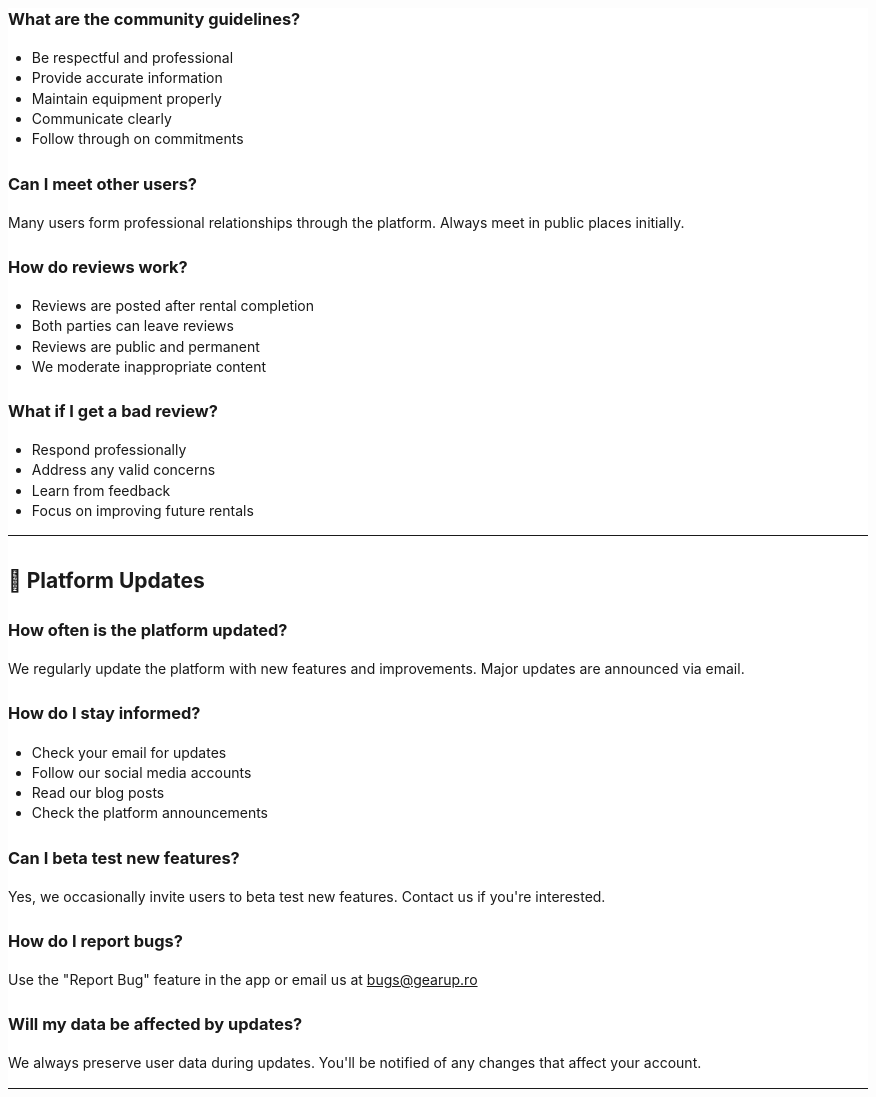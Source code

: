 ### What are the community guidelines?
- Be respectful and professional
- Provide accurate information
- Maintain equipment properly
- Communicate clearly
- Follow through on commitments

### Can I meet other users?
Many users form professional relationships through the platform. Always meet in public places initially.

### How do reviews work?
- Reviews are posted after rental completion
- Both parties can leave reviews
- Reviews are public and permanent
- We moderate inappropriate content

### What if I get a bad review?
- Respond professionally
- Address any valid concerns
- Learn from feedback
- Focus on improving future rentals

---

## 🔄 Platform Updates

### How often is the platform updated?
We regularly update the platform with new features and improvements. Major updates are announced via email.

### How do I stay informed?
- Check your email for updates
- Follow our social media accounts
- Read our blog posts
- Check the platform announcements

### Can I beta test new features?
Yes, we occasionally invite users to beta test new features. Contact us if you're interested.

### How do I report bugs?
Use the "Report Bug" feature in the app or email us at bugs@gearup.ro

### Will my data be affected by updates?
We always preserve user data during updates. You'll be notified of any changes that affect your account.

---
